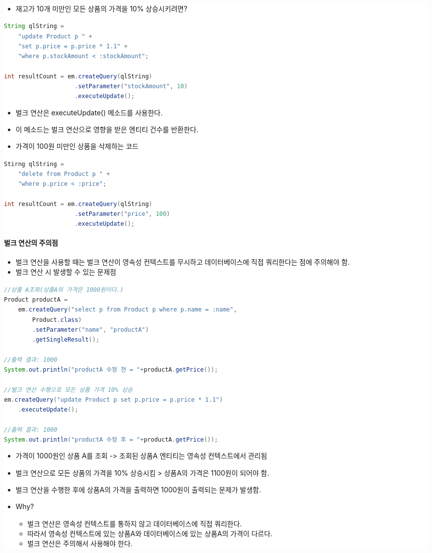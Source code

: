 - 재고가 10개 미만인 모든 상품의 가격을 10% 상승시키려면?
```java
String qlString =
    "update Product p " +
    "set p.price = p.price * 1.1" +
    "where p.stockAmount < :stockAmount";

int resultCount = em.createQuery(qlString)
                    .setParameter("stockAmount", 10)
                    .executeUpdate();
```

- 벌크 연산은 executeUpdate() 메소드를 사용한다.
- 이 메소드는 벌크 연산으로 영향을 받은 엔티티 건수를 반환한다.

- 가격이 100원 미만인 상품을 삭제하는 코드
```java
Stirng qlString =
    "delete from Product p " +
    "where p.price < :price";

int resultCount = em.createQuery(qlString)
                    .setParameter("price", 100)
                    .executeUpdate();
```

#### 벌크 연산의 주의점
- 벌크 연산을 사용할 때는 벌크 연산이 영속성 컨텍스트를 무시하고 데이터베이스에 직접 쿼리한다는 점에 주의해야 함.
- 벌크 연산 시 발생할 수 있는 문제점
```java
//상품 A조회(상품A의 가격은 1000원이다.)
Product productA =
    em.createQuery("select p from Product p where p.name = :name",
        Product.class)
        .setParameter("name", "productA")
        .getSingleResult();

//출력 결과: 1000
System.out.println("productA 수정 전 = "+productA.getPrice());

//벌크 연산 수행으로 모든 상품 가격 10% 상승
em.createQuery("update Product p set p.price = p.price * 1.1")
    .executeUpdate();

//출력 결과: 1000
System.out.println("productA 수정 후 = "+productA.getPrice());
```

- 가격이 1000원인 상품 A를 조회 -> 조회된 상품A 엔티티는 영속성 컨텍스트에서 관리됨
- 벌크 연산으로 모든 상품의 가격을 10% 상승시킴 > 상품A의 가격은 1100원이 되어야 함.
- 벌크 연산을 수행한 후에 상품A의 가격을 출력하면 1000원이 출력되는 문제가 발생함.

- Why?
  - 벌크 연산은 영속성 컨텍스트를 통하지 않고 데이터베이스에 직접 쿼리한다.
  - 따라서 영속성 컨텍스트에 있는 상품A와 데이터베이스에 있는 상품A의 가격이 다르다.
  - 벌크 연산은 주의해서 사용해야 한다.
  